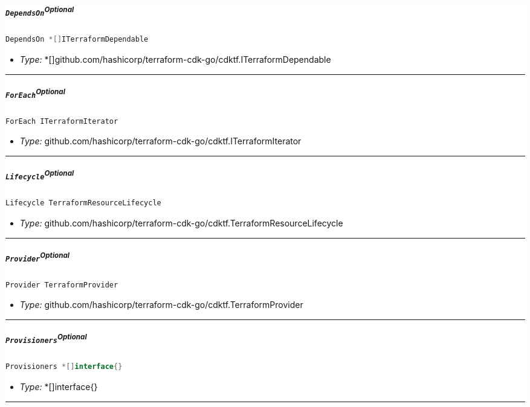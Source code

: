 ##### `DependsOn`<sup>Optional</sup> <a name="DependsOn" id="@cdktf/provider-vault.dataVaultTransitSign.DataVaultTransitSignConfig.property.dependsOn"></a>

```go
DependsOn *[]ITerraformDependable
```

- *Type:* *[]github.com/hashicorp/terraform-cdk-go/cdktf.ITerraformDependable

---

##### `ForEach`<sup>Optional</sup> <a name="ForEach" id="@cdktf/provider-vault.dataVaultTransitSign.DataVaultTransitSignConfig.property.forEach"></a>

```go
ForEach ITerraformIterator
```

- *Type:* github.com/hashicorp/terraform-cdk-go/cdktf.ITerraformIterator

---

##### `Lifecycle`<sup>Optional</sup> <a name="Lifecycle" id="@cdktf/provider-vault.dataVaultTransitSign.DataVaultTransitSignConfig.property.lifecycle"></a>

```go
Lifecycle TerraformResourceLifecycle
```

- *Type:* github.com/hashicorp/terraform-cdk-go/cdktf.TerraformResourceLifecycle

---

##### `Provider`<sup>Optional</sup> <a name="Provider" id="@cdktf/provider-vault.dataVaultTransitSign.DataVaultTransitSignConfig.property.provider"></a>

```go
Provider TerraformProvider
```

- *Type:* github.com/hashicorp/terraform-cdk-go/cdktf.TerraformProvider

---

##### `Provisioners`<sup>Optional</sup> <a name="Provisioners" id="@cdktf/provider-vault.dataVaultTransitSign.DataVaultTransitSignConfig.property.provisioners"></a>

```go
Provisioners *[]interface{}
```

- *Type:* *[]interface{}

---
